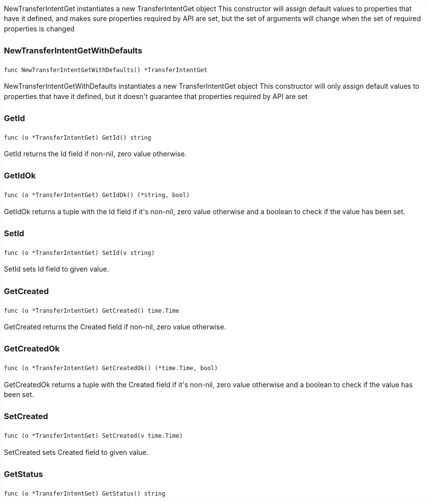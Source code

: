 NewTransferIntentGet instantiates a new TransferIntentGet object
This constructor will assign default values to properties that have it defined,
and makes sure properties required by API are set, but the set of arguments
will change when the set of required properties is changed

### NewTransferIntentGetWithDefaults

`func NewTransferIntentGetWithDefaults() *TransferIntentGet`

NewTransferIntentGetWithDefaults instantiates a new TransferIntentGet object
This constructor will only assign default values to properties that have it defined,
but it doesn't guarantee that properties required by API are set

### GetId

`func (o *TransferIntentGet) GetId() string`

GetId returns the Id field if non-nil, zero value otherwise.

### GetIdOk

`func (o *TransferIntentGet) GetIdOk() (*string, bool)`

GetIdOk returns a tuple with the Id field if it's non-nil, zero value otherwise
and a boolean to check if the value has been set.

### SetId

`func (o *TransferIntentGet) SetId(v string)`

SetId sets Id field to given value.


### GetCreated

`func (o *TransferIntentGet) GetCreated() time.Time`

GetCreated returns the Created field if non-nil, zero value otherwise.

### GetCreatedOk

`func (o *TransferIntentGet) GetCreatedOk() (*time.Time, bool)`

GetCreatedOk returns a tuple with the Created field if it's non-nil, zero value otherwise
and a boolean to check if the value has been set.

### SetCreated

`func (o *TransferIntentGet) SetCreated(v time.Time)`

SetCreated sets Created field to given value.


### GetStatus

`func (o *TransferIntentGet) GetStatus() string`
